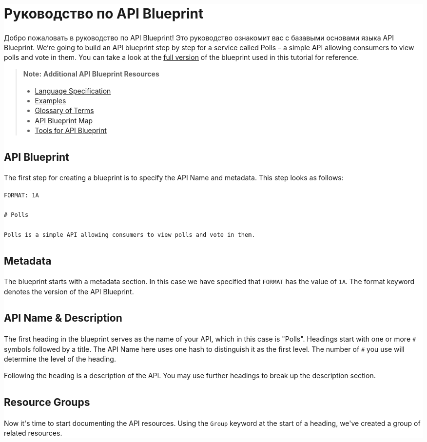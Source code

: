 # Руководство по API Blueprint

Добро пожаловать в руководство по API Blueprint! Это руководство ознакомит вас с базавыми основами языка API Blueprint. We’re going to build an API blueprint
step by step for a service called Polls – a simple API allowing consumers to
view polls and vote in them. You can take a look at the 
[full version][Poll API Blueprint] of the blueprint used in this tutorial for
reference.

> **Note:** **Additional API Blueprint Resources**
>
> + [Language Specification][specification]
> + [Examples][API Blueprint Examples]
> + [Glossary of Terms][API Blueprint Glossary of Terms]
> + [API Blueprint Map][map]
> + [Tools for API Blueprint][Tooling Section]

## API Blueprint

The first step for creating a blueprint is to specify the API Name and
metadata. This step looks as follows:

```apib
FORMAT: 1A

# Polls

Polls is a simple API allowing consumers to view polls and vote in them.
```

## Metadata

The blueprint starts with a metadata section. In this case we have specified
that `FORMAT` has the value of `1A`. The format keyword denotes the version of
the API Blueprint.

## API Name & Description

The first heading in the blueprint serves as the name of your API, which in
this case is "Polls". Headings start with one or more `#` symbols followed by a
title. The API Name here uses one hash to distinguish it as the first level.
The number of `#` you use will determine the level of the heading.

Following the heading is a description of the API. You may use further headings
to break up the description section.

## Resource Groups

Now it's time to start documenting the API resources. Using the `Group` keyword
at the start of a heading, we've created a group of related resources.


[GitHub Gists]:                     https://gist.github.com
[API Blueprint Glossary of Terms]:  https://github.com/apiaryio/api-blueprint/blob/master/Glossary%20of%20Terms.md
[API Blueprint Identifier]:         https://github.com/apiaryio/api-blueprint/blob/1A/API%20Blueprint%20Specification.md#Identifiers
[HTTP Request Method]:              https://github.com/for-GET/know-your-http-well/blob/master/methods.md
[status code]:                      https://github.com/for-GET/know-your-http-well/blob/master/status-codes.md
[message-headers]:                  https://github.com/for-GET/know-your-http-well/blob/master/headers.md
[payload]:                          https://github.com/apiaryio/api-blueprint/blob/master/Glossary%20of%20Terms.md#payload
[URI Template]:                     https://github.com/apiaryio/api-blueprint/blob/master/Glossary%20of%20Terms.md#uri-template
[URI Parameters Section]:           https://github.com/apiaryio/api-blueprint/blob/master/API%20Blueprint%20Specification.md#def-uriparameters-section
[Markdown pre-formatted code blocks]: http://daringfireball.net/projects/markdown/syntax#precode
[URI Parameters]: #uri-parameters
[API Blueprint Examples]: https://github.com/apiaryio/api-blueprint/tree/master/examples
[Poll API Blueprint]: https://raw.github.com/apiaryio/api-blueprint/master/examples/Polls%20API.md
[rendered on Apiary]: http://docs.pollsapi.apiary.io
[Tooling Section]: http://apiblueprint.org/tools.html
[apiblueprint.org]: http://apiblueprint.org
[specification]: https://github.com/apiaryio/api-blueprint/blob/master/API%20Blueprint%20Specification.md
[map]: https://github.com/apiaryio/api-blueprint/wiki/API-Blueprint-Map